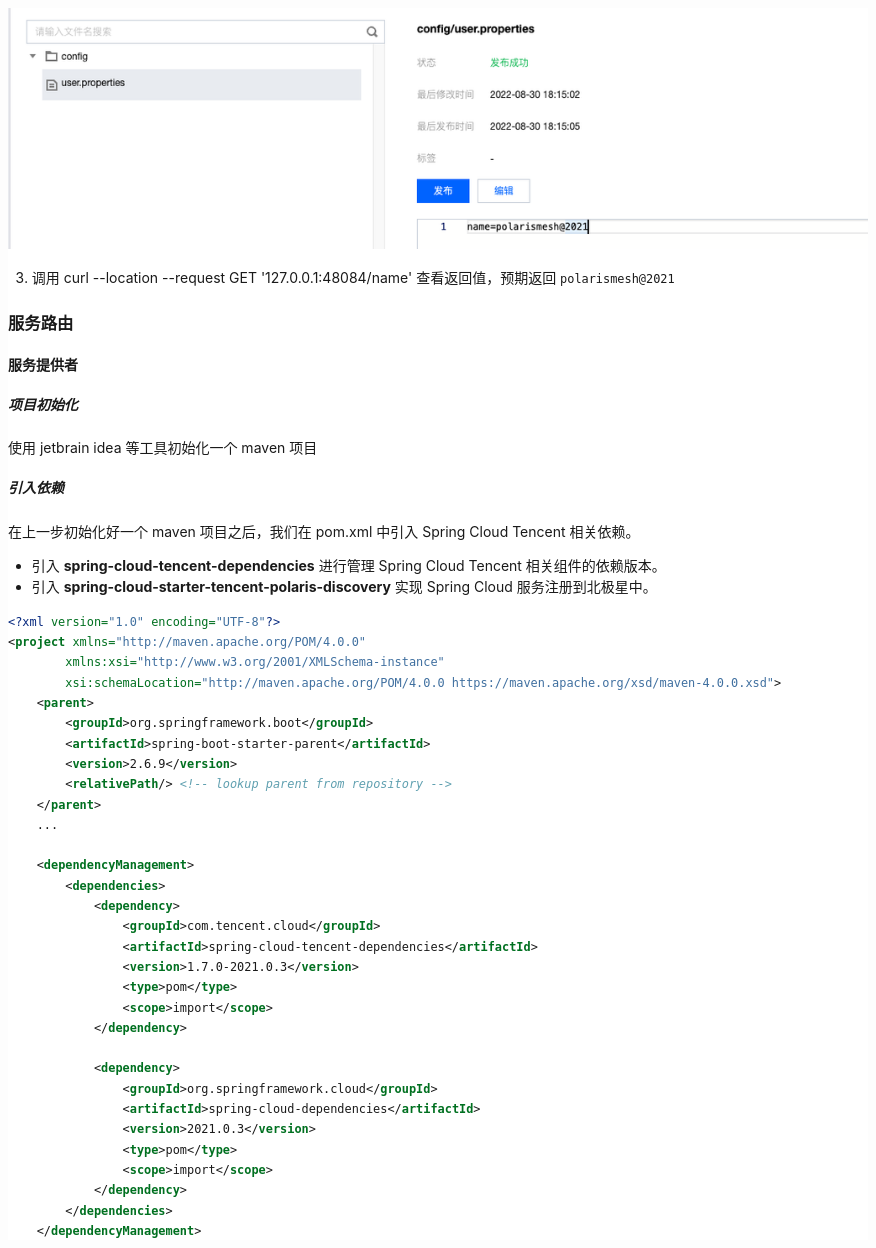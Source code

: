 ![](./图片/springcloud%E6%8E%A5%E5%85%A5/springcloud接入-修改配置文件.png)

3. 调用 curl --location --request GET '127.0.0.1:48084/name' 查看返回值，预期返回 `polarismesh@2021`


### 服务路由

#### 服务提供者

##### 项目初始化

使用 jetbrain idea 等工具初始化一个 maven 项目

##### 引入依赖

在上一步初始化好一个 maven 项目之后，我们在 pom.xml 中引入 Spring Cloud Tencent 相关依赖。

- 引入 **spring-cloud-tencent-dependencies** 进行管理 Spring Cloud Tencent 相关组件的依赖版本。
- 引入 **spring-cloud-starter-tencent-polaris-discovery** 实现 Spring Cloud 服务注册到北极星中。


```xml
<?xml version="1.0" encoding="UTF-8"?>
<project xmlns="http://maven.apache.org/POM/4.0.0"
        xmlns:xsi="http://www.w3.org/2001/XMLSchema-instance"
        xsi:schemaLocation="http://maven.apache.org/POM/4.0.0 https://maven.apache.org/xsd/maven-4.0.0.xsd">
    <parent>
        <groupId>org.springframework.boot</groupId>
        <artifactId>spring-boot-starter-parent</artifactId>
        <version>2.6.9</version>
        <relativePath/> <!-- lookup parent from repository -->
    </parent>
    ...

    <dependencyManagement>
        <dependencies>
            <dependency>
                <groupId>com.tencent.cloud</groupId>
                <artifactId>spring-cloud-tencent-dependencies</artifactId>
                <version>1.7.0-2021.0.3</version>
                <type>pom</type>
                <scope>import</scope>
            </dependency>

            <dependency>
                <groupId>org.springframework.cloud</groupId>
                <artifactId>spring-cloud-dependencies</artifactId>
                <version>2021.0.3</version>
                <type>pom</type>
                <scope>import</scope>
            </dependency>
        </dependencies>
    </dependencyManagement>
```